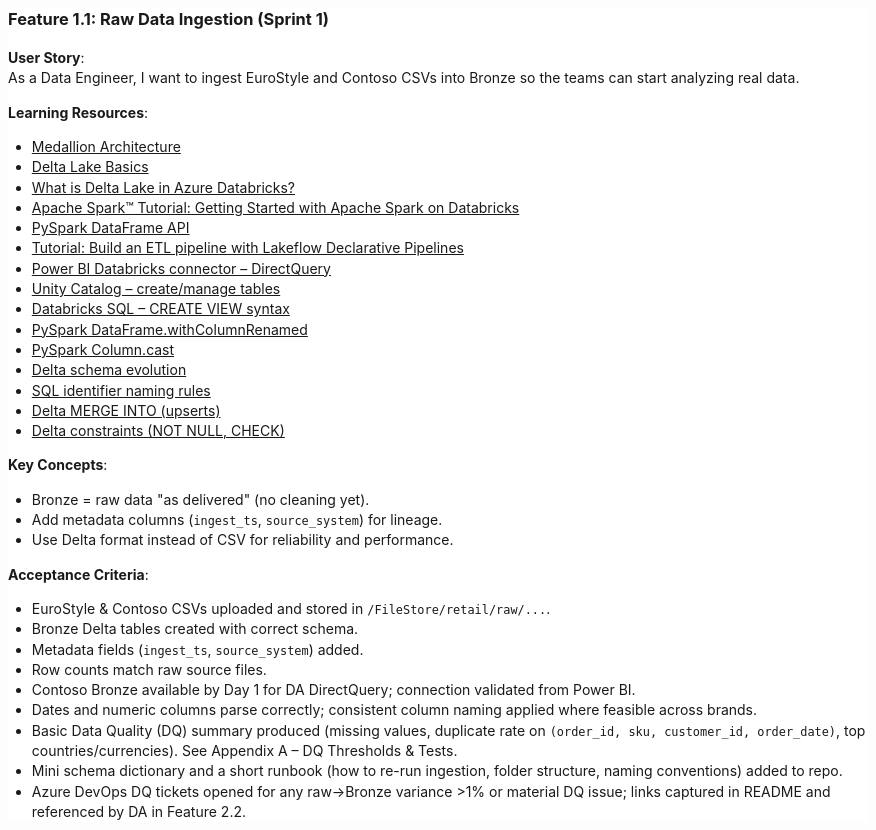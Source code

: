 <a id="feature-1-1"></a>
### Feature 1.1: Raw Data Ingestion (Sprint 1)
**User Story**:  
As a Data Engineer, I want to ingest EuroStyle and Contoso CSVs into Bronze so the teams can start analyzing real data.  

**Learning Resources**:  
- [Medallion Architecture](https://docs.databricks.com/en/lakehouse/medallion-architecture.html)  
- [Delta Lake Basics](https://docs.databricks.com/en/delta/index.html)  
- [What is Delta Lake in Azure Databricks?](https://learn.microsoft.com/azure/databricks/delta/)
- [Apache Spark&trade; Tutorial: Getting Started with Apache Spark on Databricks](https://www.databricks.com/spark/getting-started-with-apache-spark/dataframes#visualize-the-dataframe)
- [PySpark DataFrame API](https://spark.apache.org/docs/latest/api/python/reference/pyspark.sql/dataframe.html)  
- [Tutorial: Build an ETL pipeline with Lakeflow Declarative Pipelines](https://learn.microsoft.com/azure/databricks/getting-started/data-pipeline-get-started)
- [Power BI Databricks connector – DirectQuery](https://learn.microsoft.com/power-bi/connect-data/desktop-azure-databricks?tabs=directquery)
- [Unity Catalog – create/manage tables](https://docs.databricks.com/aws/en/tables/managed)
- [Databricks SQL – CREATE VIEW syntax](https://learn.microsoft.com/azure/databricks/sql/language-manual/sql-ref-syntax-ddl-create-view)
- [PySpark DataFrame.withColumnRenamed](https://spark.apache.org/docs/latest/api/python/reference/pyspark.sql/api/pyspark.sql.DataFrame.withColumnRenamed.html)
- [PySpark Column.cast](https://spark.apache.org/docs/latest/api/python/reference/pyspark.sql/api/pyspark.sql.Column.cast.html)
- [Delta schema evolution](https://learn.microsoft.com/azure/databricks/delta/delta-batch#table-schema-evolution)
- [SQL identifier naming rules](https://learn.microsoft.com/azure/databricks/sql/language-manual/sql-ref-names)
 - [Delta MERGE INTO (upserts)](https://learn.microsoft.com/azure/databricks/delta/merge)
 - [Delta constraints (NOT NULL, CHECK)](https://learn.microsoft.com/azure/databricks/delta/delta-constraints)

**Key Concepts**:  
- Bronze = raw data "as delivered" (no cleaning yet).  
- Add metadata columns (`ingest_ts`, `source_system`) for lineage.  
- Use Delta format instead of CSV for reliability and performance.  

**Acceptance Criteria**:  
- EuroStyle & Contoso CSVs uploaded and stored in `/FileStore/retail/raw/...`.  
- Bronze Delta tables created with correct schema.  
- Metadata fields (`ingest_ts`, `source_system`) added.  
- Row counts match raw source files.  
 - Contoso Bronze available by Day 1 for DA DirectQuery; connection validated from Power BI.  
 - Dates and numeric columns parse correctly; consistent column naming applied where feasible across brands.  
 - Basic Data Quality (DQ) summary produced (missing values, duplicate rate on `(order_id, sku, customer_id, order_date)`, top countries/currencies). See Appendix A – DQ Thresholds & Tests.  
 - Mini schema dictionary and a short runbook (how to re-run ingestion, folder structure, naming conventions) added to repo.
 - Azure DevOps DQ tickets opened for any raw→Bronze variance >1% or material DQ issue; links captured in README and referenced by DA in Feature 2.2.
